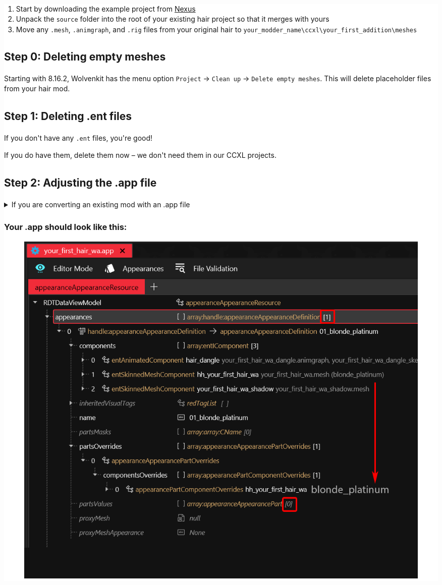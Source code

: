 1. Start by downloading the example project from [Nexus](https://www.nexusmods.com/cyberpunk2077/mods/19228)
2. Unpack the `source` folder into the root of your existing hair project so that it merges with yours
3. Move any `.mesh`, `.animgraph`, and `.rig` files from your original hair to `your_modder_name\ccxl\your_first_addition\meshes`&#x20;

## Step 0: Deleting empty meshes

Starting with 8.16.2, Wolvenkit has the menu option `Project` -> `Clean up` -> `Delete empty meshes`. This will delete placeholder files from your hair mod.

## Step 1: Deleting .ent files

If you don't have any `.ent` files, you're good!&#x20;

If you do have them, delete them now – we don't need them in our CCXL projects.

## Step 2: Adjusting the .app file

<details><summary>If you are converting an existing mod with an .app file</summary></details>

### Your .app should look like this:

<figure><img src="../../../../.gitbook/assets/ccxl_mesh_file_02 (1).png" alt=""><figcaption></figcaption></figure>
